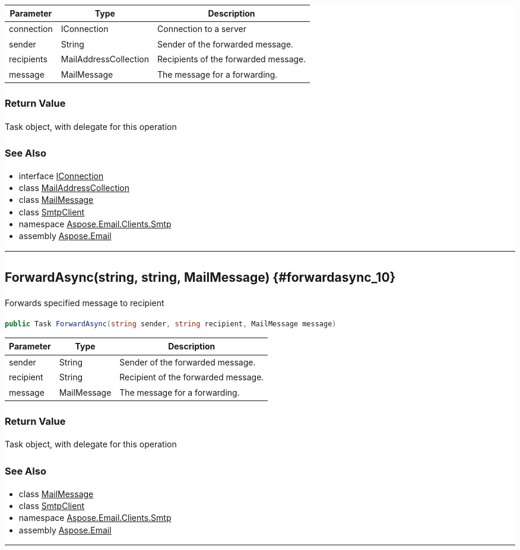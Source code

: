 | Parameter | Type | Description |
| --- | --- | --- |
| connection | IConnection | Connection to a server |
| sender | String | Sender of the forwarded message. |
| recipients | MailAddressCollection | Recipients of the forwarded message. |
| message | MailMessage | The message for a forwarding. |

### Return Value

Task object, with delegate for this operation

### See Also

* interface [IConnection](../../../aspose.email.clients/iconnection/)
* class [MailAddressCollection](../../../aspose.email/mailaddresscollection/)
* class [MailMessage](../../../aspose.email/mailmessage/)
* class [SmtpClient](../)
* namespace [Aspose.Email.Clients.Smtp](../../smtpclient/)
* assembly [Aspose.Email](../../../)

---

## ForwardAsync(string, string, MailMessage) {#forwardasync_10}

Forwards specified message to recipient

```csharp
public Task ForwardAsync(string sender, string recipient, MailMessage message)
```

| Parameter | Type | Description |
| --- | --- | --- |
| sender | String | Sender of the forwarded message. |
| recipient | String | Recipient of the forwarded message. |
| message | MailMessage | The message for a forwarding. |

### Return Value

Task object, with delegate for this operation

### See Also

* class [MailMessage](../../../aspose.email/mailmessage/)
* class [SmtpClient](../)
* namespace [Aspose.Email.Clients.Smtp](../../smtpclient/)
* assembly [Aspose.Email](../../../)

---

